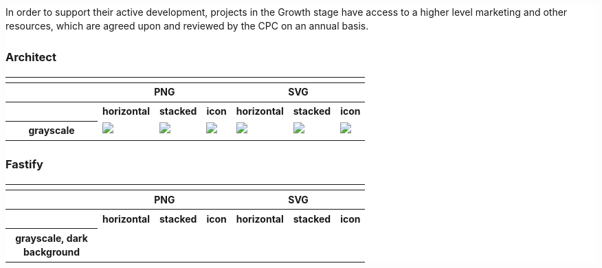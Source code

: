In order to support their active development, projects in the Growth stage have access to a higher level marketing and other resources, which are agreed upon and reviewed by the CPC on an annual basis.

### Architect

<table>
    <tr>
    	<th colspan="7"></th>
    </tr>
    <tr>
        <th width="120"></th>
        <th colspan="3">PNG</th>
        <th colspan="3">SVG</th>
    </tr>
    <tr>
        <th width="120"></th>
        <th>horizontal</th>
        <th>stacked</th>
        <th>icon</th>
        <th>horizontal</th>
        <th>stacked</th>
        <th>icon</th>
    </tr>
    <tr>
        <th>grayscale</th>
        <td><img src="./projects/architect/architect-logo-horizontal-grayscale.png" width="200"></td>
        <td><img src="./projects/architect/architect-logo-stacked-grayscale.png" width="95"></td>
        <td><img src="./projects/architect/architect-icon-grayscale.png" width="75"></td>
        <td><img src="./projects/architect/architect-logo-horizontal-grayscale.svg" width="200"></td>
        <td><img src="./projects/architect/architect-logo-stacked-grayscale.svg" width="95"></td>
        <td><img src="./projects/architect/architect-icon-grayscale.svg" width="75"></td>
    </tr>  
</table>

### Fastify

<table>
    <tr>
    	<th colspan="7"></th>
    </tr>
    <tr>
        <th width="120"></th>
        <th colspan="3">PNG</th>
        <th colspan="3">SVG</th>
    </tr>
    <tr>
        <th width="120"></th>
        <th>horizontal</th>
        <th>stacked</th>
        <th>icon</th>
        <th>horizontal</th>
        <th>stacked</th>
        <th>icon</th>
    </tr>
    <tr>
        <th>grayscale, dark background</th>